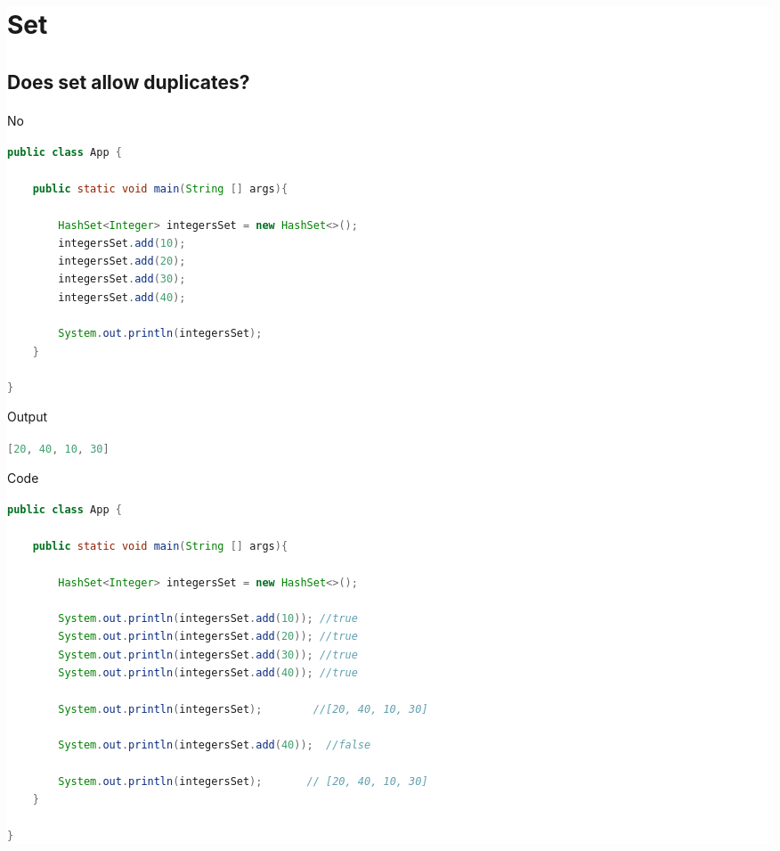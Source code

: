 # Set

## Does set allow duplicates?

No

```java
public class App {

    public static void main(String [] args){

        HashSet<Integer> integersSet = new HashSet<>();
        integersSet.add(10);
        integersSet.add(20);
        integersSet.add(30);
        integersSet.add(40);

        System.out.println(integersSet);
    }

}
```

Output

```java
[20, 40, 10, 30]
```

Code

```java
public class App {

    public static void main(String [] args){

        HashSet<Integer> integersSet = new HashSet<>();

        System.out.println(integersSet.add(10)); //true
        System.out.println(integersSet.add(20)); //true
        System.out.println(integersSet.add(30)); //true
        System.out.println(integersSet.add(40)); //true

        System.out.println(integersSet);        //[20, 40, 10, 30]
        
        System.out.println(integersSet.add(40));  //false

        System.out.println(integersSet);       // [20, 40, 10, 30]
    }

}
```
